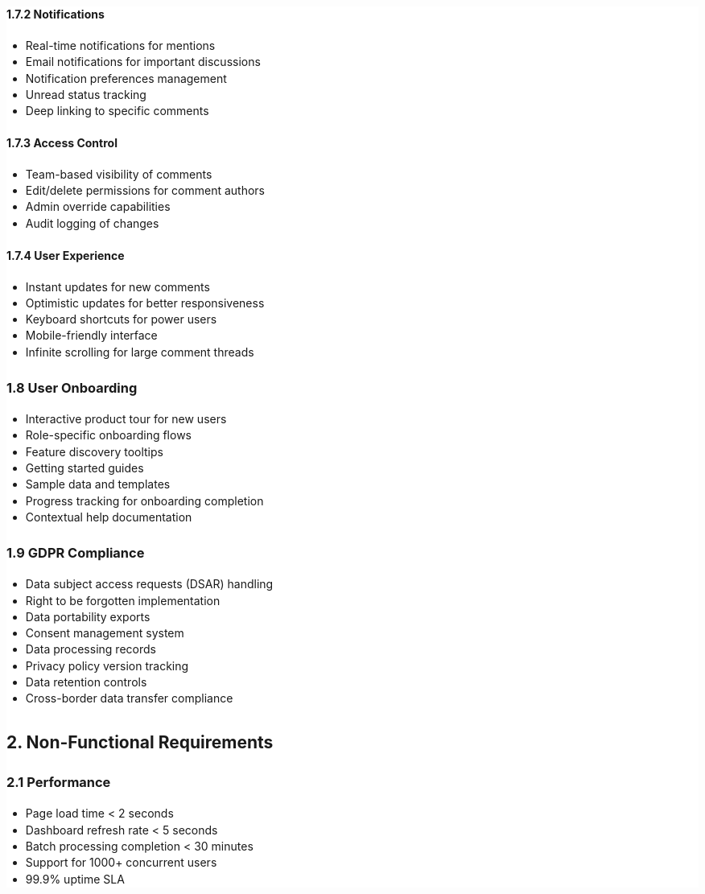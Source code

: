 #### 1.7.2 Notifications

- Real-time notifications for mentions
- Email notifications for important discussions
- Notification preferences management
- Unread status tracking
- Deep linking to specific comments

#### 1.7.3 Access Control

- Team-based visibility of comments
- Edit/delete permissions for comment authors
- Admin override capabilities
- Audit logging of changes

#### 1.7.4 User Experience

- Instant updates for new comments
- Optimistic updates for better responsiveness
- Keyboard shortcuts for power users
- Mobile-friendly interface
- Infinite scrolling for large comment threads

### 1.8 User Onboarding

- Interactive product tour for new users
- Role-specific onboarding flows
- Feature discovery tooltips
- Getting started guides
- Sample data and templates
- Progress tracking for onboarding completion
- Contextual help documentation

### 1.9 GDPR Compliance

- Data subject access requests (DSAR) handling
- Right to be forgotten implementation
- Data portability exports
- Consent management system
- Data processing records
- Privacy policy version tracking
- Data retention controls
- Cross-border data transfer compliance

## 2. Non-Functional Requirements

### 2.1 Performance

- Page load time < 2 seconds
- Dashboard refresh rate < 5 seconds
- Batch processing completion < 30 minutes
- Support for 1000+ concurrent users
- 99.9% uptime SLA
